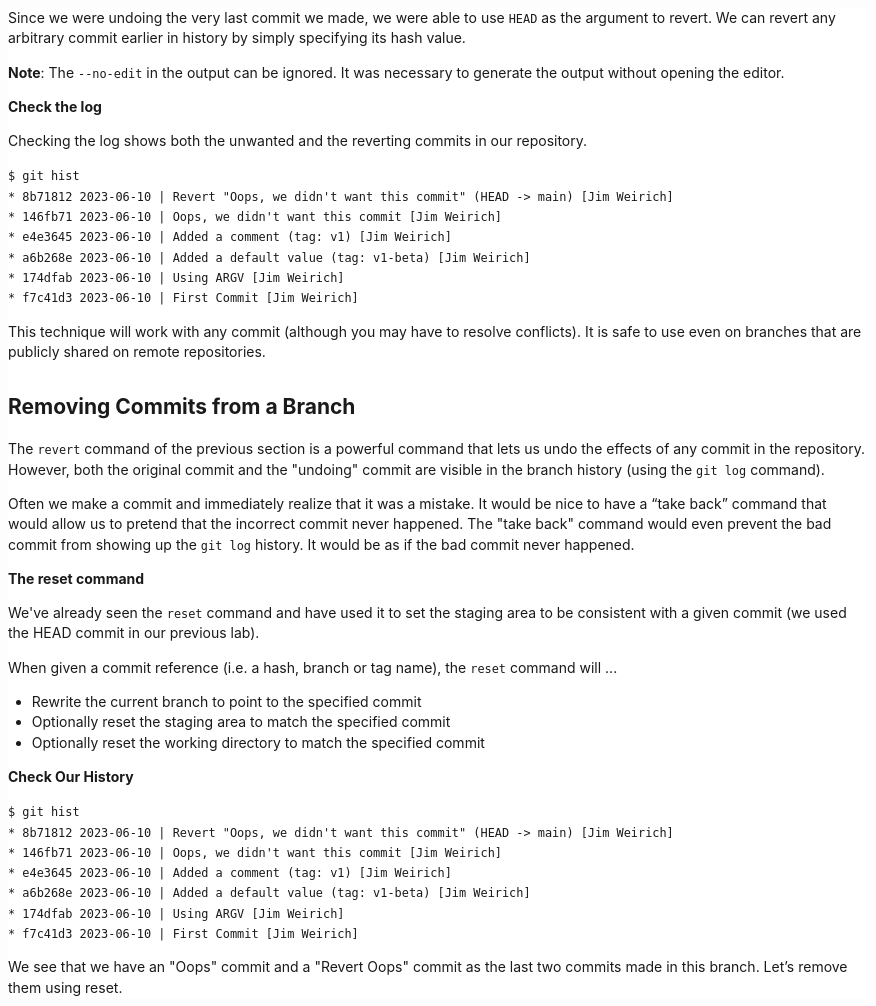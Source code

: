 Since we were undoing the very last commit we made, we were able to use `HEAD` as the argument to revert. We can revert any arbitrary commit earlier in history by simply specifying its hash value.

**Note**: The `--no-edit` in the output can be ignored. It was necessary to generate the output without opening the editor.

**Check the log**

Checking the log shows both the unwanted and the reverting commits in our repository.

```shell
$ git hist
* 8b71812 2023-06-10 | Revert "Oops, we didn't want this commit" (HEAD -> main) [Jim Weirich]
* 146fb71 2023-06-10 | Oops, we didn't want this commit [Jim Weirich]
* e4e3645 2023-06-10 | Added a comment (tag: v1) [Jim Weirich]
* a6b268e 2023-06-10 | Added a default value (tag: v1-beta) [Jim Weirich]
* 174dfab 2023-06-10 | Using ARGV [Jim Weirich]
* f7c41d3 2023-06-10 | First Commit [Jim Weirich]
```

This technique will work with any commit (although you may have to resolve conflicts). It is safe to use even on branches that are publicly shared on remote repositories.

## Removing Commits from a Branch

The `revert` command of the previous section is a powerful command that lets us undo the effects of any commit in the repository. However, both the original commit and the "undoing" commit are visible in the branch history (using the `git log` command).

Often we make a commit and immediately realize that it was a mistake. It would be nice to have a “take back” command that would allow us to pretend that the incorrect commit never happened. The "take back" command would even prevent the bad commit from showing up the `git log` history. It would be as if the bad commit never happened.

**The reset command**

We've already seen the `reset` command and have used it to set the staging area to be consistent with a given commit (we used the HEAD commit in our previous lab).

When given a commit reference (i.e. a hash, branch or tag name), the `reset` command will ...

- Rewrite the current branch to point to the specified commit
- Optionally reset the staging area to match the specified commit
- Optionally reset the working directory to match the specified commit

**Check Our History**

```shell
$ git hist
* 8b71812 2023-06-10 | Revert "Oops, we didn't want this commit" (HEAD -> main) [Jim Weirich]
* 146fb71 2023-06-10 | Oops, we didn't want this commit [Jim Weirich]
* e4e3645 2023-06-10 | Added a comment (tag: v1) [Jim Weirich]
* a6b268e 2023-06-10 | Added a default value (tag: v1-beta) [Jim Weirich]
* 174dfab 2023-06-10 | Using ARGV [Jim Weirich]
* f7c41d3 2023-06-10 | First Commit [Jim Weirich]
```

We see that we have an "Oops" commit and a "Revert Oops" commit as the last two commits made in this branch. Let’s remove them using reset.

